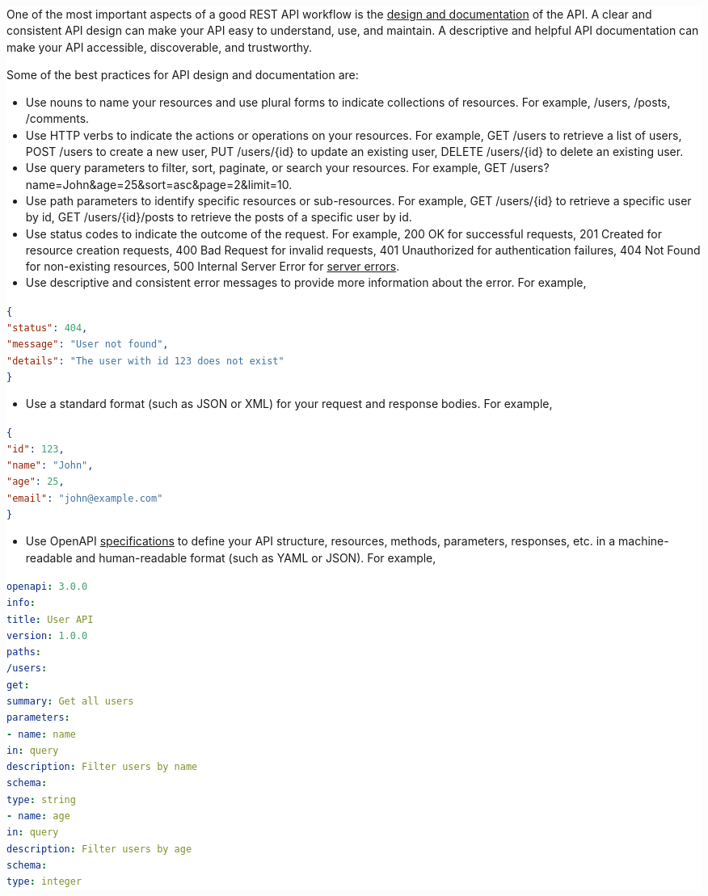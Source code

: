 One of the most important aspects of a good REST API workflow is the [design and documentation](https://monoscope.tech/blog/how-to-write-api-docs/) of the API. A clear and consistent API design can make your API easy to understand, use, and maintain. A descriptive and helpful API documentation can make your API accessible, discoverable, and trustworthy.

Some of the best practices for API design and documentation are:

- Use nouns to name your resources and use plural forms to indicate collections of resources. For example, /users, /posts, /comments.
- Use HTTP verbs to indicate the actions or operations on your resources. For example, GET /users to retrieve a list of users, POST /users to create a new user, PUT /users/{id} to update an existing user, DELETE /users/{id} to delete an existing user.
- Use query parameters to filter, sort, paginate, or search your resources. For example, GET /users?name=John&age=25&sort=asc&page=2&limit=10.
- Use path parameters to identify specific resources or sub-resources. For example, GET /users/{id} to retrieve a specific user by id, GET /users/{id}/posts to retrieve the posts of a specific user by id.
- Use status codes to indicate the outcome of the request. For example, 200 OK for successful requests, 201 Created for resource creation requests, 400 Bad Request for invalid requests, 401 Unauthorized for authentication failures, 404 Not Found for non-existing resources, 500 Internal Server Error for [server errors](https://monoscope.tech/blog/api-downtime/).
- Use descriptive and consistent error messages to provide more information about the error. For example,

```json
{
"status": 404,
"message": "User not found",
"details": "The user with id 123 does not exist"
}
```

- Use a standard format (such as JSON or XML) for your request and response bodies. For example,

```json
{
"id": 123,
"name": "John",
"age": 25,
"email": "john@example.com"
}
```

- Use OpenAPI [specifications](https://monoscope.tech/blog/api-documentation-vs-api-specification/) to define your API structure, resources, methods, parameters,
responses, etc. in a machine-readable and human-readable format (such as YAML or JSON). For example,

```yaml
openapi: 3.0.0
info:
title: User API
version: 1.0.0
paths:
/users:
get:
summary: Get all users
parameters:
- name: name
in: query
description: Filter users by name
schema:
type: string
- name: age
in: query
description: Filter users by age
schema:
type: integer
```